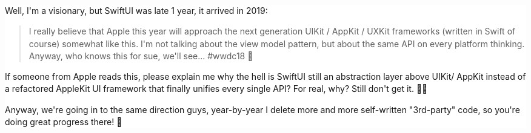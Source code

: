 Well, I'm a visionary, but SwiftUI was late 1 year, it arrived in 2019:

> I really believe that Apple this year will approach the next generation UIKit / AppKit / UXKit frameworks (written in Swift of course) somewhat like this. I'm not talking about the view model pattern, but about the same API on every platform thinking. Anyway, who knows this for sue, we'll see... #wwdc18 🤔

If someone from Apple reads this, please explain me why the hell is SwiftUI still an abstraction layer above UIKit/ AppKit instead of a refactored AppleKit UI framework that finally unifies every single API? For real, why? Still don't get it. 🤷‍♂️

Anyway, we're going in to the same direction guys, year-by-year I delete more and more self-written "3rd-party" code, so you're doing great progress there! 🍎